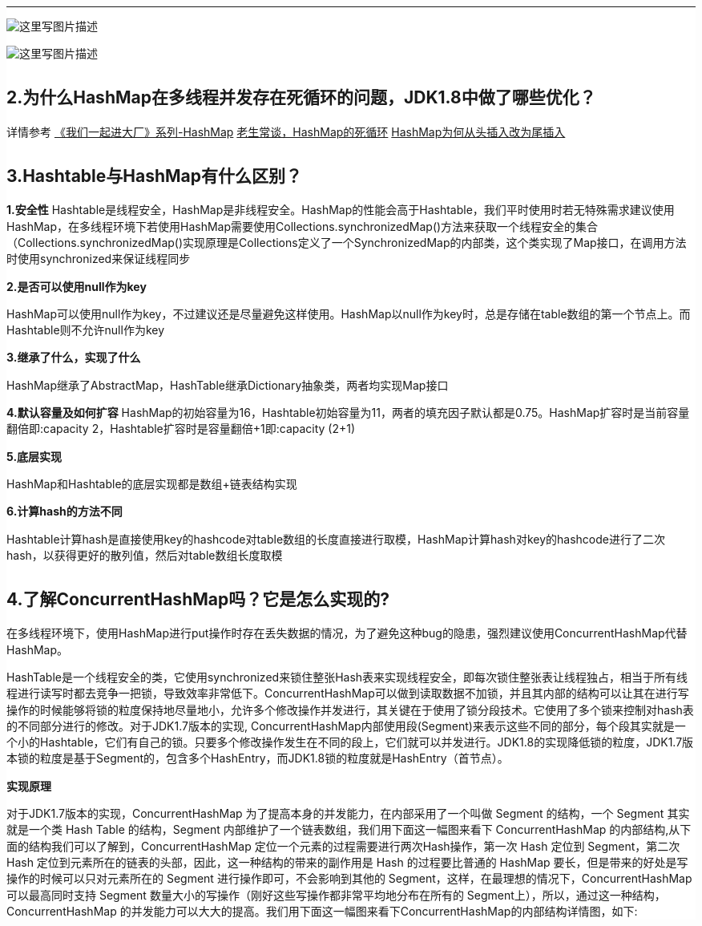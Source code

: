 
----
![这里写图片描述](https://img-blog.csdn.net/20180907225150827?watermark/2/text/aHR0cHM6Ly9ibG9nLmNzZG4ubmV0L3FxXzIwNTIxNTcz/font/5a6L5L2T/fontsize/400/fill/I0JBQkFCMA==/dissolve/70)


![这里写图片描述](https://img-blog.csdn.net/20180907225012225?watermark/2/text/aHR0cHM6Ly9ibG9nLmNzZG4ubmV0L3FxXzIwNTIxNTcz/font/5a6L5L2T/fontsize/400/fill/I0JBQkFCMA==/dissolve/70)


## 2.为什么HashMap在多线程并发存在死循环的问题，JDK1.8中做了哪些优化？
详情参考
[《我们一起进大厂》系列-HashMap](https://juejin.cn/post/6844904017269637128)
[老生常谈，HashMap的死循环](https://juejin.cn/post/6844903554264596487)
[HashMap为何从头插入改为尾插入](https://juejin.cn/post/6844903682664824845)

## 3.Hashtable与HashMap有什么区别？
**1.安全性**
Hashtable是线程安全，HashMap是非线程安全。HashMap的性能会高于Hashtable，我们平时使用时若无特殊需求建议使用HashMap，在多线程环境下若使用HashMap需要使用Collections.synchronizedMap()方法来获取一个线程安全的集合（Collections.synchronizedMap()实现原理是Collections定义了一个SynchronizedMap的内部类，这个类实现了Map接口，在调用方法时使用synchronized来保证线程同步

**2.是否可以使用null作为key**

HashMap可以使用null作为key，不过建议还是尽量避免这样使用。HashMap以null作为key时，总是存储在table数组的第一个节点上。而Hashtable则不允许null作为key

**3.继承了什么，实现了什么**

HashMap继承了AbstractMap，HashTable继承Dictionary抽象类，两者均实现Map接口

**4.默认容量及如何扩容**
HashMap的初始容量为16，Hashtable初始容量为11，两者的填充因子默认都是0.75。HashMap扩容时是当前容量翻倍即:capacity  2，Hashtable扩容时是容量翻倍+1即:capacity  (2+1)

**5.底层实现**

HashMap和Hashtable的底层实现都是数组+链表结构实现

**6.计算hash的方法不同**

Hashtable计算hash是直接使用key的hashcode对table数组的长度直接进行取模，HashMap计算hash对key的hashcode进行了二次hash，以获得更好的散列值，然后对table数组长度取模

## 4.了解ConcurrentHashMap吗？它是怎么实现的?
在多线程环境下，使用HashMap进行put操作时存在丢失数据的情况，为了避免这种bug的隐患，强烈建议使用ConcurrentHashMap代替HashMap。

HashTable是一个线程安全的类，它使用synchronized来锁住整张Hash表来实现线程安全，即每次锁住整张表让线程独占，相当于所有线程进行读写时都去竞争一把锁，导致效率非常低下。ConcurrentHashMap可以做到读取数据不加锁，并且其内部的结构可以让其在进行写操作的时候能够将锁的粒度保持地尽量地小，允许多个修改操作并发进行，其关键在于使用了锁分段技术。它使用了多个锁来控制对hash表的不同部分进行的修改。对于JDK1.7版本的实现, ConcurrentHashMap内部使用段(Segment)来表示这些不同的部分，每个段其实就是一个小的Hashtable，它们有自己的锁。只要多个修改操作发生在不同的段上，它们就可以并发进行。JDK1.8的实现降低锁的粒度，JDK1.7版本锁的粒度是基于Segment的，包含多个HashEntry，而JDK1.8锁的粒度就是HashEntry（首节点）。

**实现原理**

对于JDK1.7版本的实现，ConcurrentHashMap 为了提高本身的并发能力，在内部采用了一个叫做 Segment 的结构，一个 Segment 其实就是一个类 Hash Table 的结构，Segment 内部维护了一个链表数组，我们用下面这一幅图来看下 ConcurrentHashMap 的内部结构,从下面的结构我们可以了解到，ConcurrentHashMap 定位一个元素的过程需要进行两次Hash操作，第一次 Hash 定位到 Segment，第二次 Hash 定位到元素所在的链表的头部，因此，这一种结构的带来的副作用是 Hash 的过程要比普通的 HashMap 要长，但是带来的好处是写操作的时候可以只对元素所在的 Segment 进行操作即可，不会影响到其他的 Segment，这样，在最理想的情况下，ConcurrentHashMap 可以最高同时支持 Segment 数量大小的写操作（刚好这些写操作都非常平均地分布在所有的 Segment上），所以，通过这一种结构，ConcurrentHashMap 的并发能力可以大大的提高。我们用下面这一幅图来看下ConcurrentHashMap的内部结构详情图，如下:

